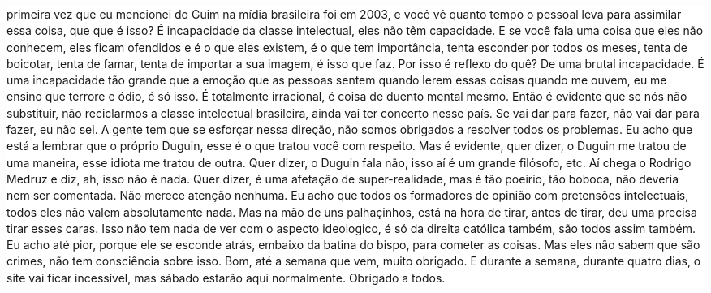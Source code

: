 primeira vez que eu mencionei do Guim na mídia brasileira foi em 2003, e você vê quanto tempo o pessoal leva para assimilar essa coisa, que que é isso? É incapacidade da classe intelectual, eles não têm capacidade. E se você fala uma coisa que eles não conhecem, eles ficam ofendidos e é o que eles existem, é o que tem importância, tenta esconder por todos os meses, tenta de boicotar, tenta de famar, tenta de importar a sua imagem, é isso que faz. Por isso é reflexo do quê? De uma brutal incapacidade. É uma incapacidade tão grande que a emoção que as pessoas sentem quando lerem essas coisas quando me ouvem, eu me ensino que terrore e ódio, é só isso. É totalmente irracional, é coisa de duento mental mesmo. Então é evidente que se nós não substituir, não reciclarmos a classe intelectual brasileira, ainda vai ter concerto nesse país. Se vai dar para fazer, não vai dar para fazer, eu não sei. A gente tem que se esforçar nessa direção, não somos obrigados a resolver todos os problemas. Eu acho que está a lembrar que o próprio Duguin, esse é o que tratou você com respeito. Mas é evidente, quer dizer, o Duguin me tratou de uma maneira, esse idiota me tratou de outra. Quer dizer, o Duguin fala não, isso aí é um grande filósofo, etc. Aí chega o Rodrigo Medruz e diz, ah, isso não é nada. Quer dizer, é uma afetação de super-realidade, mas é tão poeirio, tão boboca, não deveria nem ser comentada. Não merece atenção nenhuma. Eu acho que todos os formadores de opinião com pretensões intelectuais, todos eles não valem absolutamente nada. Mas na mão de uns palhaçinhos, está na hora de tirar, antes de tirar, deu uma precisa tirar esses caras. Isso não tem nada de ver com o aspecto ideologico, é só da direita católica também, são todos assim também. Eu acho até pior, porque ele se esconde atrás, embaixo da batina do bispo, para cometer as coisas. Mas eles não sabem que são crimes, não tem consciência sobre isso. Bom, até a semana que vem, muito obrigado. E durante a semana, durante quatro dias, o site vai ficar incessível, mas sábado estarão aqui normalmente. Obrigado a todos.